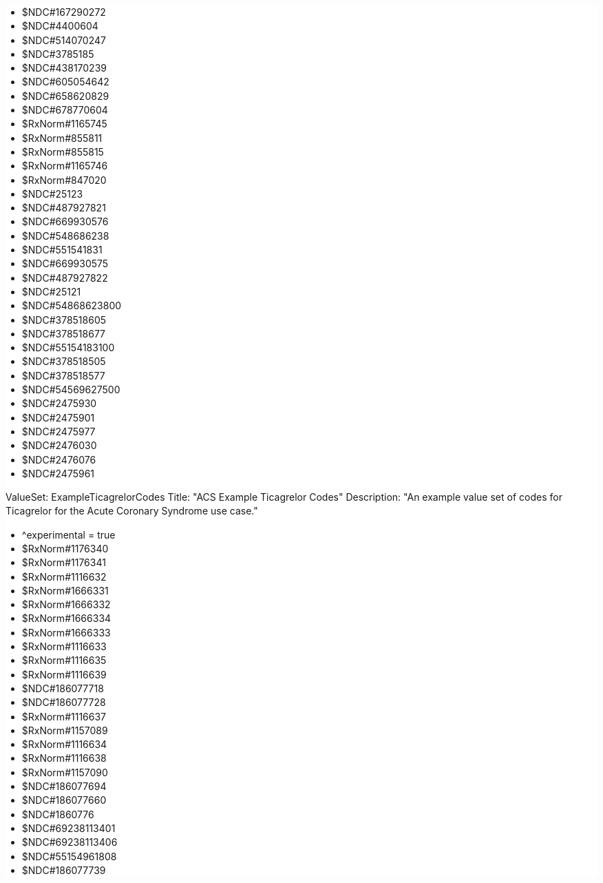 * $NDC#167290272
* $NDC#4400604
* $NDC#514070247
* $NDC#3785185
* $NDC#438170239
* $NDC#605054642
* $NDC#658620829
* $NDC#678770604
* $RxNorm#1165745
* $RxNorm#855811
* $RxNorm#855815
* $RxNorm#1165746
* $RxNorm#847020
* $NDC#25123
* $NDC#487927821
* $NDC#669930576
* $NDC#548686238
* $NDC#551541831
* $NDC#669930575
* $NDC#487927822
* $NDC#25121
* $NDC#54868623800
* $NDC#378518605
* $NDC#378518677
* $NDC#55154183100
* $NDC#378518505
* $NDC#378518577
* $NDC#54569627500
* $NDC#2475930
* $NDC#2475901
* $NDC#2475977
* $NDC#2476030
* $NDC#2476076
* $NDC#2475961

ValueSet: ExampleTicagrelorCodes
Title: "ACS Example Ticagrelor Codes"
Description: "An example value set of codes for Ticagrelor for the Acute Coronary Syndrome use case."
* ^experimental = true
* $RxNorm#1176340
* $RxNorm#1176341
* $RxNorm#1116632
* $RxNorm#1666331
* $RxNorm#1666332
* $RxNorm#1666334
* $RxNorm#1666333
* $RxNorm#1116633
* $RxNorm#1116635
* $RxNorm#1116639
* $NDC#186077718
* $NDC#186077728
* $RxNorm#1116637
* $RxNorm#1157089
* $RxNorm#1116634
* $RxNorm#1116638
* $RxNorm#1157090
* $NDC#186077694
* $NDC#186077660
* $NDC#1860776
* $NDC#69238113401
* $NDC#69238113406
* $NDC#55154961808
* $NDC#186077739